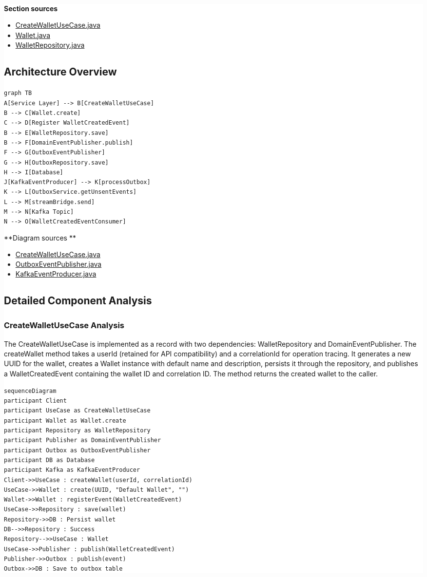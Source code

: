 **Section sources**
- [CreateWalletUseCase.java](file://src/main/java/dev/bloco/wallet/hub/usecase/CreateWalletUseCase.java#L1-L42)
- [Wallet.java](file://src/main/java/dev/bloco/wallet/hub/domain/model/Wallet.java#L1-L122)
- [WalletRepository.java](file://src/main/java/dev/bloco/wallet/hub/domain/gateway/WalletRepository.java#L1-L33)

## Architecture Overview

```mermaid
graph TB
A[Service Layer] --> B[CreateWalletUseCase]
B --> C[Wallet.create]
C --> D[Register WalletCreatedEvent]
B --> E[WalletRepository.save]
B --> F[DomainEventPublisher.publish]
F --> G[OutboxEventPublisher]
G --> H[OutboxRepository.save]
H --> I[Database]
J[KafkaEventProducer] --> K[processOutbox]
K --> L[OutboxService.getUnsentEvents]
L --> M[streamBridge.send]
M --> N[Kafka Topic]
N --> O[WalletCreatedEventConsumer]
```

**Diagram sources **
- [CreateWalletUseCase.java](file://src/main/java/dev/bloco/wallet/hub/usecase/CreateWalletUseCase.java#L1-L42)
- [OutboxEventPublisher.java](file://src/main/java/dev/bloco/wallet/hub/infra/adapter/event/OutboxEventPublisher.java#L1-L74)
- [KafkaEventProducer.java](file://src/main/java/dev/bloco/wallet/hub/infra/adapter/event/producer/KafkaEventProducer.java#L1-L152)

## Detailed Component Analysis

### CreateWalletUseCase Analysis
The CreateWalletUseCase is implemented as a record with two dependencies: WalletRepository and DomainEventPublisher. The createWallet method takes a userId (retained for API compatibility) and a correlationId for operation tracing. It generates a new UUID for the wallet, creates a Wallet instance with default name and description, persists it through the repository, and publishes a WalletCreatedEvent containing the wallet ID and correlation ID. The method returns the created wallet to the caller.

```mermaid
sequenceDiagram
participant Client
participant UseCase as CreateWalletUseCase
participant Wallet as Wallet.create
participant Repository as WalletRepository
participant Publisher as DomainEventPublisher
participant Outbox as OutboxEventPublisher
participant DB as Database
participant Kafka as KafkaEventProducer
Client->>UseCase : createWallet(userId, correlationId)
UseCase->>Wallet : create(UUID, "Default Wallet", "")
Wallet->>Wallet : registerEvent(WalletCreatedEvent)
UseCase->>Repository : save(wallet)
Repository->>DB : Persist wallet
DB-->>Repository : Success
Repository-->>UseCase : Wallet
UseCase->>Publisher : publish(WalletCreatedEvent)
Publisher->>Outbox : publish(event)
Outbox->>DB : Save to outbox table
```